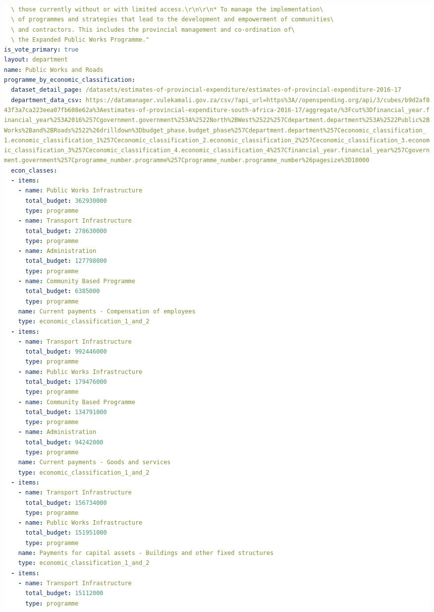 ```yaml
  \ those currently without or with limited access.\r\n\r\n* To manage the implementation\
  \ of programmes and strategies that lead to the development and empowerment of communities\
  \ and contractors. This includes the provincial management and co-ordination of\
  \ the Expanded Public Works Programme."
is_vote_primary: true
layout: department
name: Public Works and Roads
programme_by_economic_classification:
  dataset_detail_page: /datasets/estimates-of-provincial-expenditure/estimates-of-provincial-expenditure-2016-17
  department_data_csv: https://datamanager.vulekamali.gov.za/csv/?api_url=https%3A//openspending.org/api/3/cubes/b9d2af843f3a7ca223eea07fb608e62a%3Aestimates-of-provincial-expenditure-south-africa-2016-17/aggregate/%3Fcut%3Dfinancial_year.financial_year%253A2016%257Cgovernment.government%253A%2522North%2BWest%2522%257Cdepartment.department%253A%2522Public%2BWorks%2Band%2BRoads%2522%26drilldown%3Dbudget_phase.budget_phase%257Cdepartment.department%257Ceconomic_classification_1.economic_classification_1%257Ceconomic_classification_2.economic_classification_2%257Ceconomic_classification_3.economic_classification_3%257Ceconomic_classification_4.economic_classification_4%257Cfinancial_year.financial_year%257Cgovernment.government%257Cprogramme_number.programme%257Cprogramme_number.programme_number%26pagesize%3D10000
  econ_classes:
  - items:
    - name: Public Works Infrastructure
      total_budget: 362930000
      type: programme
    - name: Transport Infrastructure
      total_budget: 278630000
      type: programme
    - name: Administration
      total_budget: 127798000
      type: programme
    - name: Community Based Programme
      total_budget: 6385000
      type: programme
    name: Current payments - Compensation of employees
    type: economic_classification_1_and_2
  - items:
    - name: Transport Infrastructure
      total_budget: 992446000
      type: programme
    - name: Public Works Infrastructure
      total_budget: 179476000
      type: programme
    - name: Community Based Programme
      total_budget: 134791000
      type: programme
    - name: Administration
      total_budget: 94242000
      type: programme
    name: Current payments - Goods and services
    type: economic_classification_1_and_2
  - items:
    - name: Transport Infrastructure
      total_budget: 156734000
      type: programme
    - name: Public Works Infrastructure
      total_budget: 151951000
      type: programme
    name: Payments for capital assets - Buildings and other fixed structures
    type: economic_classification_1_and_2
  - items:
    - name: Transport Infrastructure
      total_budget: 15112000
      type: programme
```